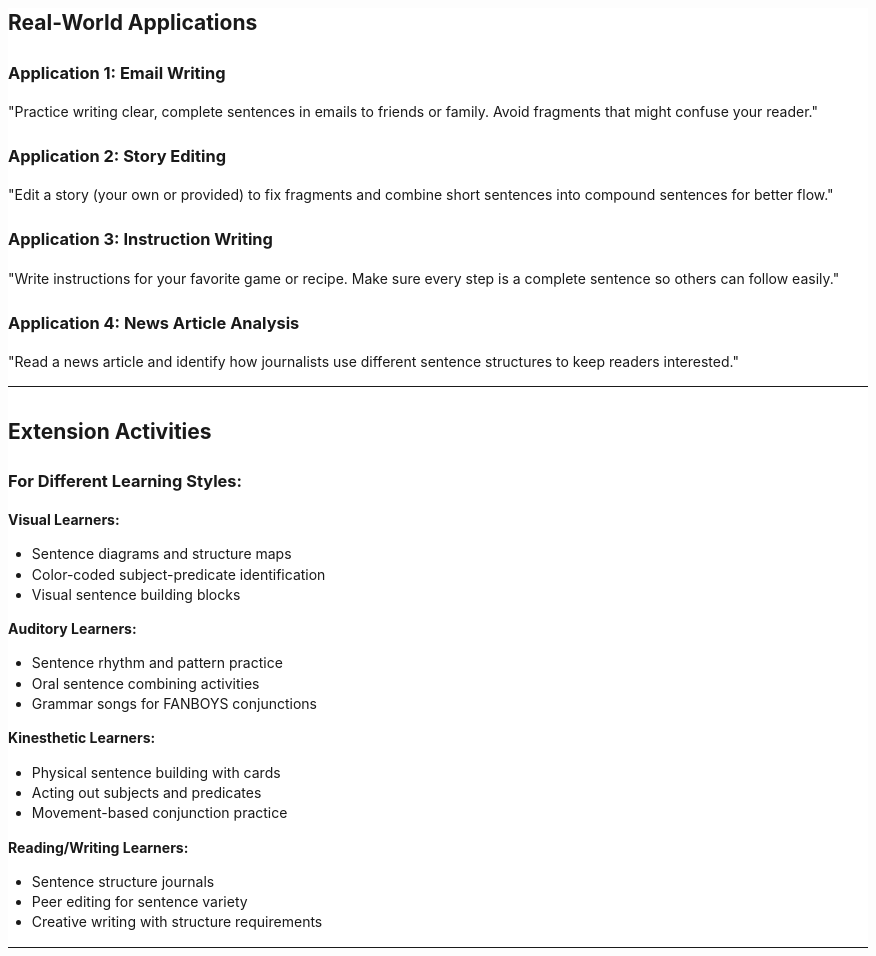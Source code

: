 
## Real-World Applications

### Application 1: Email Writing

"Practice writing clear, complete sentences in emails to friends or family. Avoid fragments that might confuse your reader."

### Application 2: Story Editing

"Edit a story (your own or provided) to fix fragments and combine short sentences into compound sentences for better flow."

### Application 3: Instruction Writing

"Write instructions for your favorite game or recipe. Make sure every step is a complete sentence so others can follow easily."

### Application 4: News Article Analysis

"Read a news article and identify how journalists use different sentence structures to keep readers interested."

---

## Extension Activities

### For Different Learning Styles:

**Visual Learners:**

- Sentence diagrams and structure maps
- Color-coded subject-predicate identification
- Visual sentence building blocks

**Auditory Learners:**

- Sentence rhythm and pattern practice
- Oral sentence combining activities
- Grammar songs for FANBOYS conjunctions

**Kinesthetic Learners:**

- Physical sentence building with cards
- Acting out subjects and predicates
- Movement-based conjunction practice

**Reading/Writing Learners:**

- Sentence structure journals
- Peer editing for sentence variety
- Creative writing with structure requirements

---
